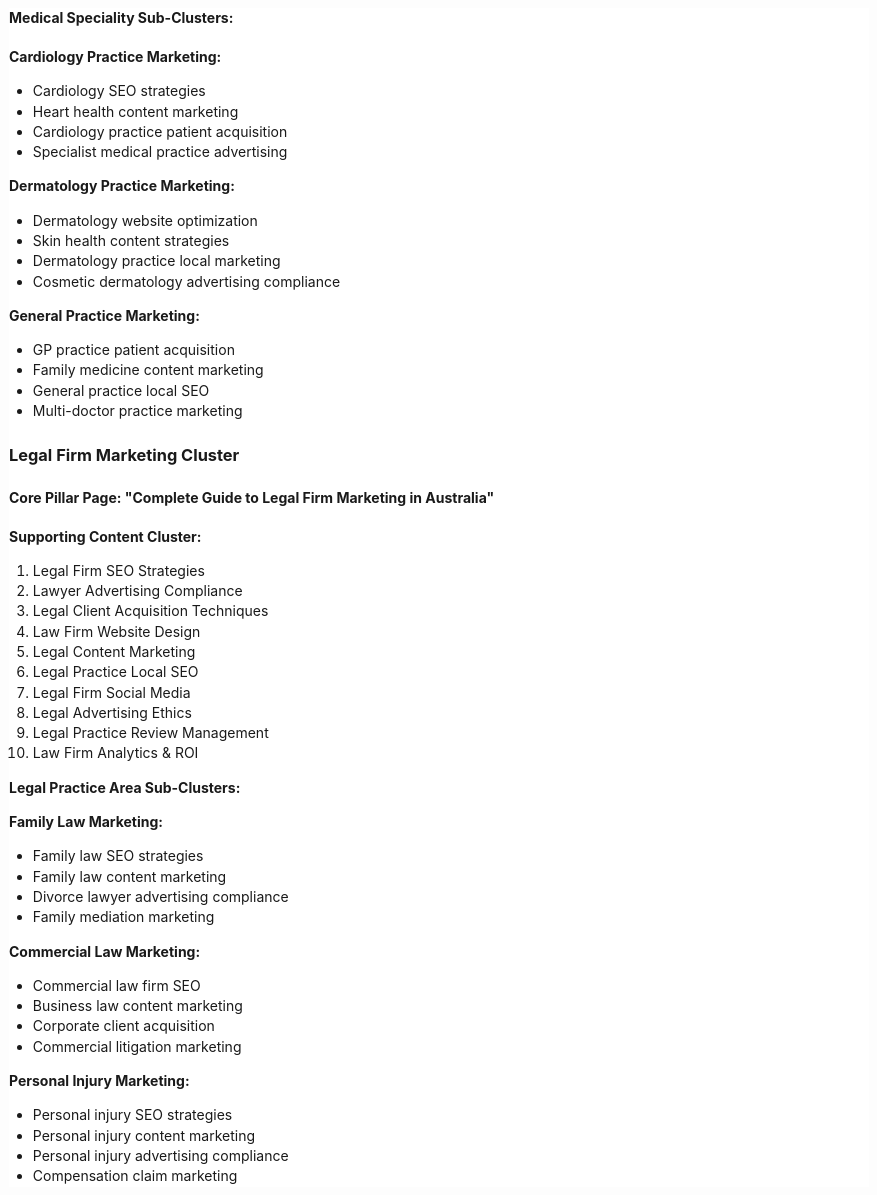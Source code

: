 #### Medical Speciality Sub-Clusters:

**Cardiology Practice Marketing:**
- Cardiology SEO strategies
- Heart health content marketing
- Cardiology practice patient acquisition
- Specialist medical practice advertising

**Dermatology Practice Marketing:**
- Dermatology website optimization
- Skin health content strategies
- Dermatology practice local marketing
- Cosmetic dermatology advertising compliance

**General Practice Marketing:**
- GP practice patient acquisition
- Family medicine content marketing
- General practice local SEO
- Multi-doctor practice marketing

### Legal Firm Marketing Cluster

#### Core Pillar Page: "Complete Guide to Legal Firm Marketing in Australia"
**Supporting Content Cluster:**
1. Legal Firm SEO Strategies
2. Lawyer Advertising Compliance
3. Legal Client Acquisition Techniques
4. Law Firm Website Design
5. Legal Content Marketing
6. Legal Practice Local SEO
7. Legal Firm Social Media
8. Legal Advertising Ethics
9. Legal Practice Review Management
10. Law Firm Analytics & ROI

**Legal Practice Area Sub-Clusters:**

**Family Law Marketing:**
- Family law SEO strategies
- Family law content marketing
- Divorce lawyer advertising compliance
- Family mediation marketing

**Commercial Law Marketing:**
- Commercial law firm SEO
- Business law content marketing
- Corporate client acquisition
- Commercial litigation marketing

**Personal Injury Marketing:**
- Personal injury SEO strategies
- Personal injury content marketing
- Personal injury advertising compliance
- Compensation claim marketing

